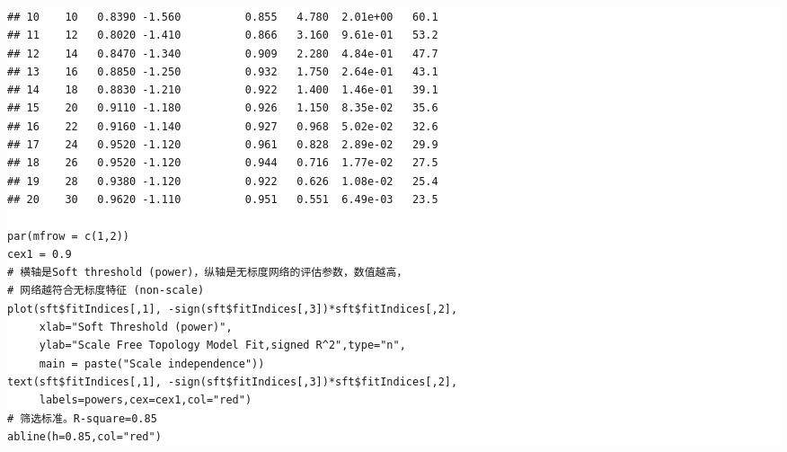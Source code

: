     ## 10    10   0.8390 -1.560          0.855   4.780  2.01e+00   60.1
    ## 11    12   0.8020 -1.410          0.866   3.160  9.61e-01   53.2
    ## 12    14   0.8470 -1.340          0.909   2.280  4.84e-01   47.7
    ## 13    16   0.8850 -1.250          0.932   1.750  2.64e-01   43.1
    ## 14    18   0.8830 -1.210          0.922   1.400  1.46e-01   39.1
    ## 15    20   0.9110 -1.180          0.926   1.150  8.35e-02   35.6
    ## 16    22   0.9160 -1.140          0.927   0.968  5.02e-02   32.6
    ## 17    24   0.9520 -1.120          0.961   0.828  2.89e-02   29.9
    ## 18    26   0.9520 -1.120          0.944   0.716  1.77e-02   27.5
    ## 19    28   0.9380 -1.120          0.922   0.626  1.08e-02   25.4
    ## 20    30   0.9620 -1.110          0.951   0.551  6.49e-03   23.5

    par(mfrow = c(1,2))
    cex1 = 0.9
    # 横轴是Soft threshold (power)，纵轴是无标度网络的评估参数，数值越高，
    # 网络越符合无标度特征 (non-scale)
    plot(sft$fitIndices[,1], -sign(sft$fitIndices[,3])*sft$fitIndices[,2],
         xlab="Soft Threshold (power)",
         ylab="Scale Free Topology Model Fit,signed R^2",type="n",
         main = paste("Scale independence"))
    text(sft$fitIndices[,1], -sign(sft$fitIndices[,3])*sft$fitIndices[,2],
         labels=powers,cex=cex1,col="red")
    # 筛选标准。R-square=0.85
    abline(h=0.85,col="red")
